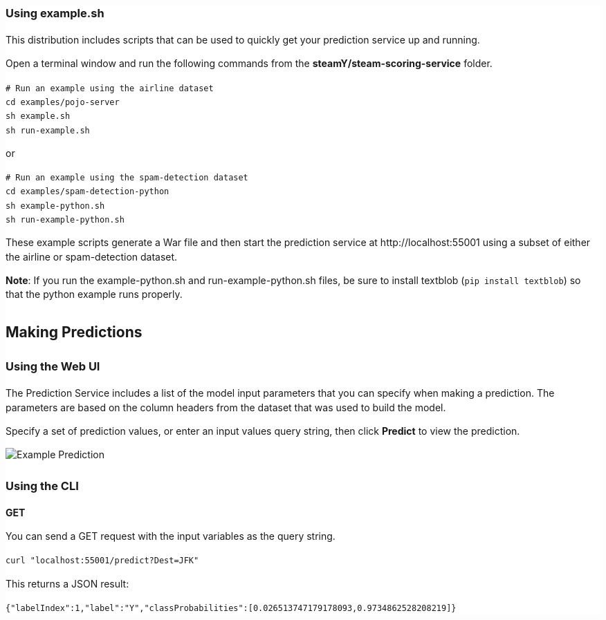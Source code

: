 ### Using example.sh

This distribution includes scripts that can be used to quickly get your prediction service up and running. 

Open a terminal window and run the following commands from the **steamY/steam-scoring-service** folder. 

	# Run an example using the airline dataset
	cd examples/pojo-server
	sh example.sh
	sh run-example.sh

or

	# Run an example using the spam-detection dataset
	cd examples/spam-detection-python
	sh example-python.sh
	sh run-example-python.sh

These example scripts generate a War file and then start the prediction service at http://localhost:55001
using a subset of either the airline or spam-detection dataset.

**Note**: If you run the example-python.sh and run-example-python.sh files, be sure to install textblob (`pip install textblob`) so that the python example runs properly.


## Making Predictions

### Using the Web UI

The Prediction Service includes a list of the model input parameters that you can specify when making a prediction.
The parameters are based on the column headers from the dataset that was used to build the model.

Specify a set of prediction values, or enter an input values query string, then click **Predict** to view the prediction.

![Example Prediction](images/example_prediction.png)

### Using the CLI

**GET**

You can send a GET request with the input variables as the query string. 
	
	curl "localhost:55001/predict?Dest=JFK"

This returns a JSON result:

	{"labelIndex":1,"label":"Y","classProbabilities":[0.026513747179178093,0.9734862528208219]}
